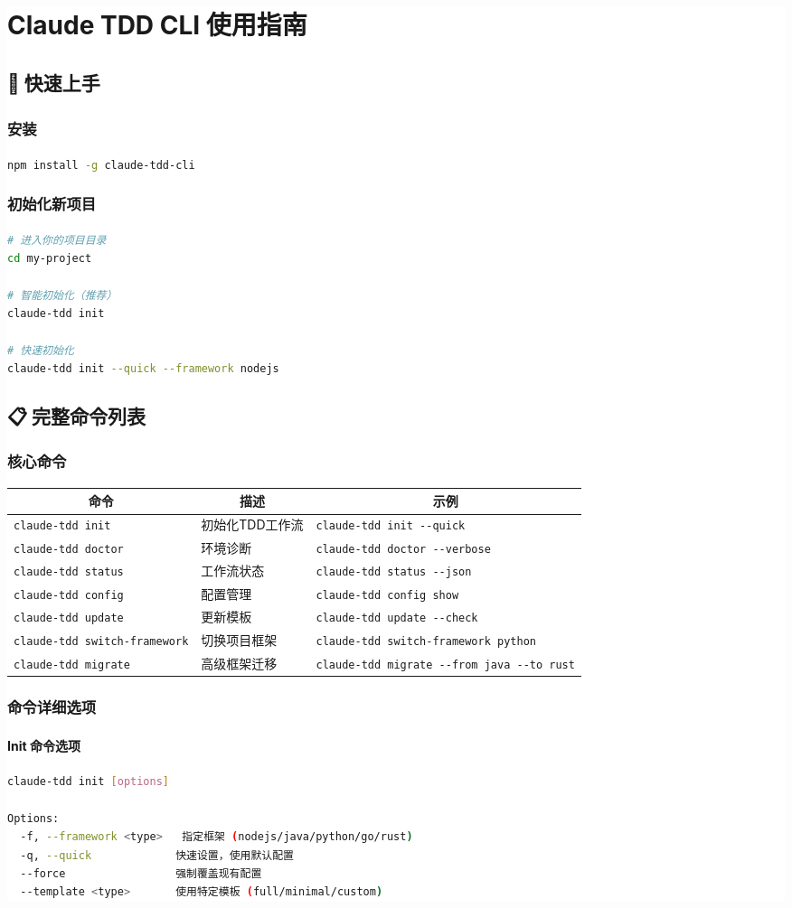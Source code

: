 # Claude TDD CLI 使用指南

## 🚀 快速上手

### 安装
```bash
npm install -g claude-tdd-cli
```

### 初始化新项目
```bash
# 进入你的项目目录
cd my-project

# 智能初始化（推荐）
claude-tdd init

# 快速初始化
claude-tdd init --quick --framework nodejs
```

## 📋 完整命令列表

### 核心命令

| 命令 | 描述 | 示例 |
|------|------|------|
| `claude-tdd init` | 初始化TDD工作流 | `claude-tdd init --quick` |
| `claude-tdd doctor` | 环境诊断 | `claude-tdd doctor --verbose` |
| `claude-tdd status` | 工作流状态 | `claude-tdd status --json` |
| `claude-tdd config` | 配置管理 | `claude-tdd config show` |
| `claude-tdd update` | 更新模板 | `claude-tdd update --check` |
| `claude-tdd switch-framework` | 切换项目框架 | `claude-tdd switch-framework python` |
| `claude-tdd migrate` | 高级框架迁移 | `claude-tdd migrate --from java --to rust` |

### 命令详细选项

#### Init 命令选项
```bash
claude-tdd init [options]

Options:
  -f, --framework <type>   指定框架 (nodejs/java/python/go/rust)
  -q, --quick             快速设置，使用默认配置
  --force                 强制覆盖现有配置
  --template <type>       使用特定模板 (full/minimal/custom)
```
